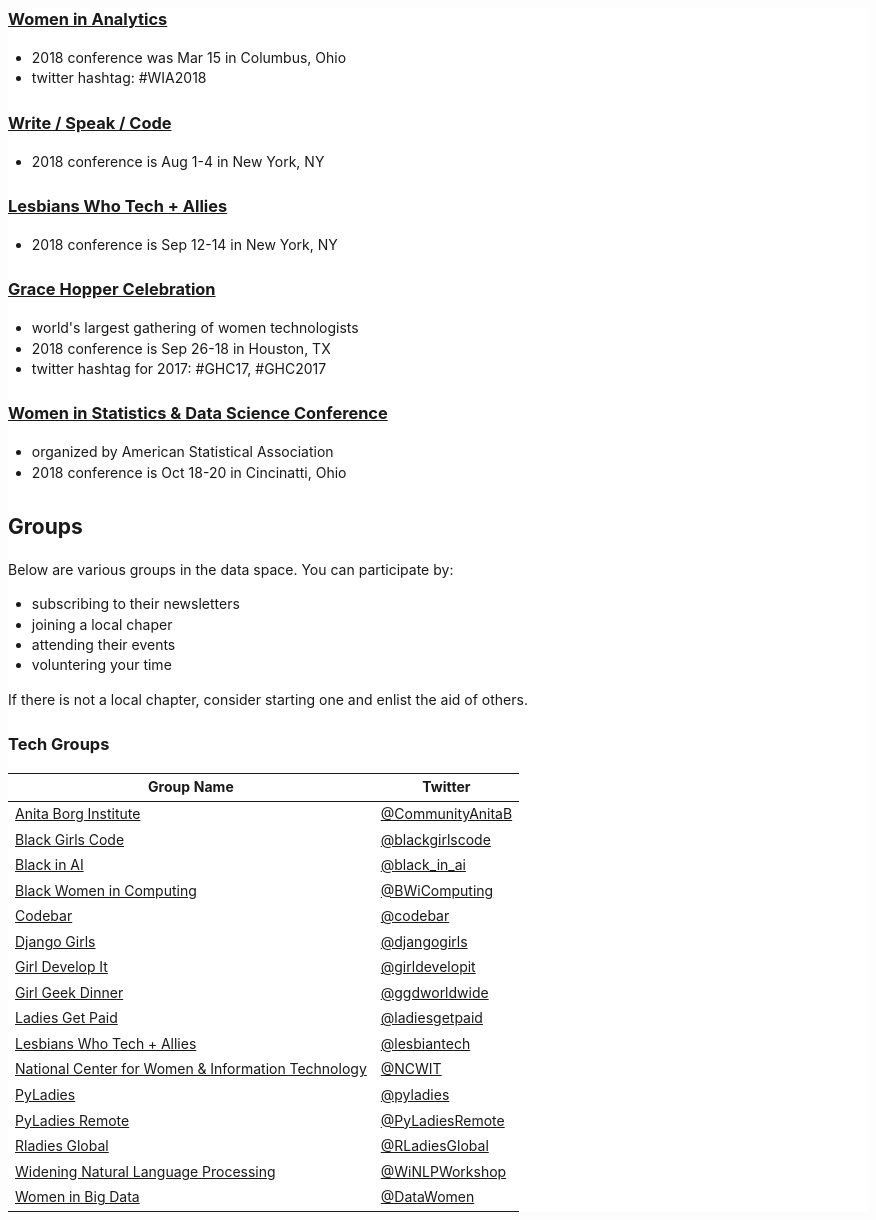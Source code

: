 ### [Women in Analytics](https://www.womeninanalytics.org)
- 2018 conference was Mar 15 in Columbus, Ohio
- twitter hashtag:  #WIA2018

### [Write / Speak / Code](http://www.writespeakcode.com/2018/index.html)
- 2018 conference is Aug 1-4 in New York, NY

### [Lesbians Who Tech + Allies](https://lesbianswhotech.org/newyork2018/)
- 2018 conference is Sep 12-14 in New York, NY

### [Grace Hopper Celebration](https://ghc.anitab.org) 
- world's largest gathering of women technologists
- 2018 conference is Sep 26-18 in Houston, TX
- twitter hashtag for 2017:  #GHC17, #GHC2017

### [Women in Statistics & Data Science Conference](http://ww2.amstat.org/meetings/wsds/2018/)
- organized by American Statistical Association
- 2018 conference is Oct 18-20 in Cincinatti, Ohio

## Groups
Below are various groups in the data space.  You can participate by:
- subscribing to their newsletters
- joining a local chaper
- attending their events
- voluntering your time 

If there is not a local chapter, consider starting one and enlist the aid of others.  

###  Tech Groups

| Group Name    | Twitter  |  
|----|----|
| [Anita Borg Institute](https://anitab.org) | [@CommunityAnitaB](https://twitter.com/CommunityAnitaB) |
| [Black Girls Code](http://www.blackgirlscode.com) | [@blackgirlscode](https://twitter.com/blackgirlscode) |
| [Black in AI](https://blackinai.github.io) | [@black_in_ai](https://twitter.com/black_in_ai)  |
| [Black Women in Computing](http://blackwomenincomputing.org) | [@BWiComputing](https://twitter.com/BWiComputing) |
| [Codebar](https://codebar.io) | [@codebar](twitter.com/codebar) |
| [Django Girls](https://djangogirls.org) | [@djangogirls](https://twitter.com/djangogirls?lang=en)  |
| [Girl Develop It](https://www.girldevelopit.com) | [@girldevelopit](https://twitter.com/girldevelopit)  |
| [Girl Geek Dinner](http://girlgeekdinners.com)  | [@ggdworldwide](https://twitter.com/ggdworldwide) |
| [Ladies Get Paid](http://www.ladiesgetpaid.com) | [@ladiesgetpaid](https://twitter.com/ladiesgetpaid)|
| [Lesbians Who Tech + Allies](https://lesbianswhotech.org) | [@lesbiantech](https://twitter.com/lesbiantech) |
| [National Center for Women & Information Technology](https://www.ncwit.org) | [@NCWIT](https://twitter.com/NCWIT) |
| [PyLadies](http://www.pyladies.com) |  [@pyladies](https://twitter.com/pyladies)  |
| [PyLadies Remote](http://remote.pyladies.com/index.html) | [@PyLadiesRemote](https://twitter.com/PyLadiesRemote)  |
| [Rladies Global](https://rladies.org) | [@RLadiesGlobal](https://twitter.com/RLadiesGlobal)  |
| [Widening Natural Language Processing](http://www.winlp.org) | [@WiNLPWorkshop](https://twitter.com/winlpworkshop) |
| [Women in Big Data](https://www.womeninbigdata.org) | [@DataWomen](https://twitter.com/DataWomen)   |